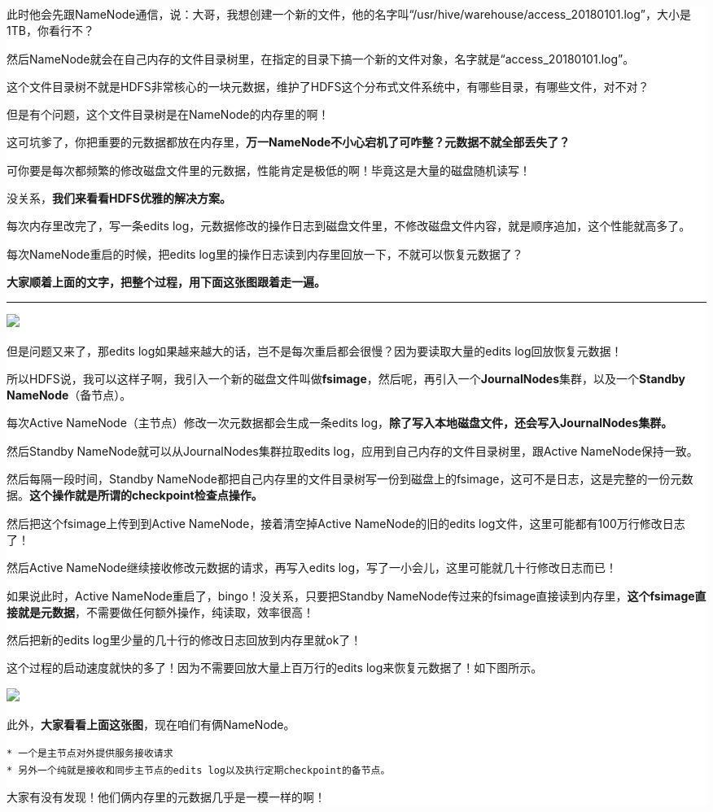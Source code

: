 []()

此时他会先跟NameNode通信，说：大哥，我想创建一个新的文件，他的名字叫“/usr/hive/warehouse/access_20180101.log”，大小是1TB，你看行不？

然后NameNode就会在自己内存的文件目录树里，在指定的目录下搞一个新的文件对象，名字就是“access_20180101.log”。

这个文件目录树不就是HDFS非常核心的一块元数据，维护了HDFS这个分布式文件系统中，有哪些目录，有哪些文件，对不对？

但是有个问题，这个文件目录树是在NameNode的内存里的啊！

这可坑爹了，你把重要的元数据都放在内存里，**万一NameNode不小心宕机了可咋整？元数据不就全部丢失了？**

可你要是每次都频繁的修改磁盘文件里的元数据，性能肯定是极低的啊！毕竟这是大量的磁盘随机读写！

没关系，**我们来看看HDFS优雅的解决方案。**

每次内存里改完了，写一条edits log，元数据修改的操作日志到磁盘文件里，不修改磁盘文件内容，就是顺序追加，这个性能就高多了。

每次NameNode重启的时候，把edits log里的操作日志读到内存里回放一下，不就可以恢复元数据了？

**大家顺着上面的文字，把整个过程，用下面这张图跟着走一遍。**

****

![](https://user-gold-cdn.xitu.io/2018/11/13/1670dc03f2942281?imageView2/0/w/1280/h/960/ignore-error/1)
[]()

[]()

但是问题又来了，那edits log如果越来越大的话，岂不是每次重启都会很慢？因为要读取大量的edits log回放恢复元数据！

所以HDFS说，我可以这样子啊，我引入一个新的磁盘文件叫做**fsimage**，然后呢，再引入一个**JournalNodes**集群，以及一个**Standby NameNode**（备节点）。

每次Active NameNode（主节点）修改一次元数据都会生成一条edits log，**除了写入本地磁盘文件，还会写入JournalNodes集群。**

然后Standby NameNode就可以从JournalNodes集群拉取edits log，应用到自己内存的文件目录树里，跟Active NameNode保持一致。

然后每隔一段时间，Standby NameNode都把自己内存里的文件目录树写一份到磁盘上的fsimage，这可不是日志，这是完整的一份元数据。**这个操作就是所谓的checkpoint检查点操作。**

然后把这个fsimage上传到到Active NameNode，接着清空掉Active NameNode的旧的edits log文件，这里可能都有100万行修改日志了！

然后Active NameNode继续接收修改元数据的请求，再写入edits log，写了一小会儿，这里可能就几十行修改日志而已！

如果说此时，Active NameNode重启了，bingo！没关系，只要把Standby NameNode传过来的fsimage直接读到内存里，**这个fsimage直接就是元数据**，不需要做任何额外操作，纯读取，效率很高！

然后把新的edits log里少量的几十行的修改日志回放到内存里就ok了！

这个过程的启动速度就快的多了！因为不需要回放大量上百万行的edits log来恢复元数据了！如下图所示。

![](https://user-gold-cdn.xitu.io/2018/11/13/1670dc062e2fa9e8?imageView2/0/w/1280/h/960/ignore-error/1)
[]()

[]()

此外，**大家看看上面这张图**，现在咱们有俩NameNode。

	* 一个是主节点对外提供服务接收请求
	* 另外一个纯就是接收和同步主节点的edits log以及执行定期checkpoint的备节点。

大家有没有发现！他们俩内存里的元数据几乎是一模一样的啊！
